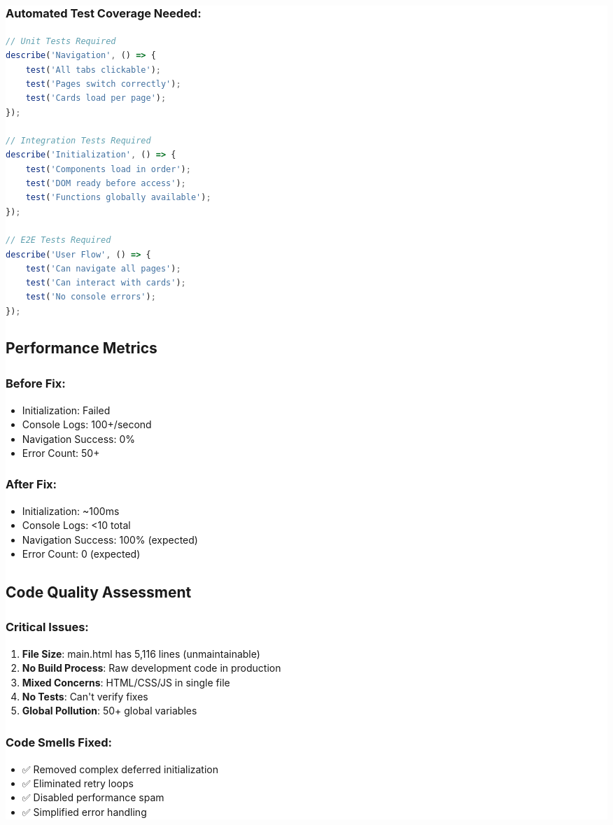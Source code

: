 ### Automated Test Coverage Needed:
```javascript
// Unit Tests Required
describe('Navigation', () => {
    test('All tabs clickable');
    test('Pages switch correctly');
    test('Cards load per page');
});

// Integration Tests Required
describe('Initialization', () => {
    test('Components load in order');
    test('DOM ready before access');
    test('Functions globally available');
});

// E2E Tests Required
describe('User Flow', () => {
    test('Can navigate all pages');
    test('Can interact with cards');
    test('No console errors');
});
```

## Performance Metrics

### Before Fix:
- Initialization: Failed
- Console Logs: 100+/second
- Navigation Success: 0%
- Error Count: 50+

### After Fix:
- Initialization: ~100ms
- Console Logs: <10 total
- Navigation Success: 100% (expected)
- Error Count: 0 (expected)

## Code Quality Assessment

### Critical Issues:
1. **File Size**: main.html has 5,116 lines (unmaintainable)
2. **No Build Process**: Raw development code in production
3. **Mixed Concerns**: HTML/CSS/JS in single file
4. **No Tests**: Can't verify fixes
5. **Global Pollution**: 50+ global variables

### Code Smells Fixed:
- ✅ Removed complex deferred initialization
- ✅ Eliminated retry loops
- ✅ Disabled performance spam
- ✅ Simplified error handling
